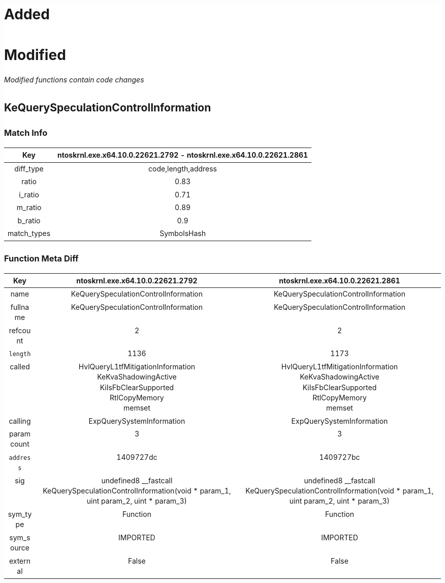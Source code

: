 # Added

# Modified


*Modified functions contain code changes*
## KeQuerySpeculationControlInformation

### Match Info



|     Key     | ntoskrnl.exe.x64.10.0.22621.2792 - ntoskrnl.exe.x64.10.0.22621.2861 |
| :---------: | :-----------------------------------------------------------------: |
|  diff_type  |                         code,length,address                         |
|    ratio    |                                0.83                                 |
|   i_ratio   |                                0.71                                 |
|   m_ratio   |                                0.89                                 |
|   b_ratio   |                                 0.9                                 |
| match_types |                             SymbolsHash                             |

### Function Meta Diff



|    Key     |                                       ntoskrnl.exe.x64.10.0.22621.2792                                       |                                       ntoskrnl.exe.x64.10.0.22621.2861                                       |
| :--------: | :----------------------------------------------------------------------------------------------------------: | :----------------------------------------------------------------------------------------------------------: |
|    name    |                                     KeQuerySpeculationControlInformation                                     |                                     KeQuerySpeculationControlInformation                                     |
|  fullname  |                                     KeQuerySpeculationControlInformation                                     |                                     KeQuerySpeculationControlInformation                                     |
|  refcount  |                                                      2                                                       |                                                      2                                                       |
|  `length`  |                                                     1136                                                     |                                                     1173                                                     |
|   called   | HvlQueryL1tfMitigationInformation<br>KeKvaShadowingActive<br>KiIsFbClearSupported<br>RtlCopyMemory<br>memset | HvlQueryL1tfMitigationInformation<br>KeKvaShadowingActive<br>KiIsFbClearSupported<br>RtlCopyMemory<br>memset |
|  calling   |                                          ExpQuerySystemInformation                                           |                                          ExpQuerySystemInformation                                           |
| paramcount |                                                      3                                                       |                                                      3                                                       |
| `address`  |                                                  1409727dc                                                   |                                                  1409727bc                                                   |
|    sig     |   undefined8 __fastcall KeQuerySpeculationControlInformation(void * param_1, uint param_2, uint * param_3)   |   undefined8 __fastcall KeQuerySpeculationControlInformation(void * param_1, uint param_2, uint * param_3)   |
|  sym_type  |                                                   Function                                                   |                                                   Function                                                   |
| sym_source |                                                   IMPORTED                                                   |                                                   IMPORTED                                                   |
|  external  |                                                    False                                                     |                                                    False                                                     |
